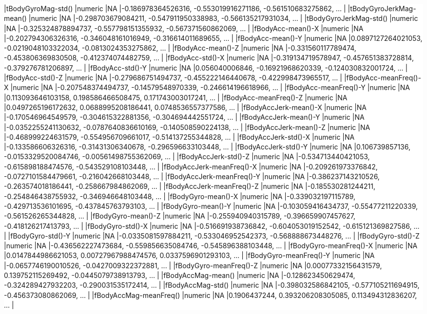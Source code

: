 |tBodyGyroMag-std()              |numeric            |NA                                                       |-0.186978364526316, -0.553019916271186, -0.561510683275862, ...   |
|tBodyGyroJerkMag-mean()         |numeric            |NA                                                       |-0.298703679084211, -0.547911950338983, -0.566135217931034, ...   |
|tBodyGyroJerkMag-std()          |numeric            |NA                                                       |-0.325324878894737, -0.557798151355932, -0.567371560862069, ...   |
|fBodyAcc-mean()-X               |numeric            |NA                                                       |-0.202794306326316, -0.346048161016949, -0.316614011689655, ...   |
|fBodyAcc-mean()-Y               |numeric            |NA                                                       |0.0897127264021053, -0.0219048103322034, -0.0813024353275862, ... |
|fBodyAcc-mean()-Z               |numeric            |NA                                                       |-0.331560117789474, -0.453806369830508, -0.412374074482759, ...   |
|fBodyAcc-std()-X                |numeric            |NA                                                       |-0.319134719578947, -0.457651383728814, -0.379276781206897, ...   |
|fBodyAcc-std()-Y                |numeric            |NA                                                       |0.056040006846, -0.16921968620339, -0.124030832001724, ...        |
|fBodyAcc-std()-Z                |numeric            |NA                                                       |-0.279686751494737, -0.455222146440678, -0.422998473965517, ...   |
|fBodyAcc-meanFreq()-X           |numeric            |NA                                                       |-0.207548374494737, -0.14579548970339, -0.246614196618966, ...    |
|fBodyAcc-meanFreq()-Y           |numeric            |NA                                                       |0.113093646103158, 0.198586466508475, 0.171743003017241, ...      |
|fBodyAcc-meanFreq()-Z           |numeric            |NA                                                       |0.0497265196172632, 0.0688995208186441, 0.0748536557377586, ...   |
|fBodyAccJerk-mean()-X           |numeric            |NA                                                       |-0.170546964549579, -0.304615322881356, -0.304694442551724, ...   |
|fBodyAccJerk-mean()-Y           |numeric            |NA                                                       |-0.0352255241130632, -0.0787640836610169, -0.140508590224138, ... |
|fBodyAccJerk-mean()-Z           |numeric            |NA                                                       |-0.468999224631579, -0.554956709661017, -0.514137255344828, ...   |
|fBodyAccJerk-std()-X            |numeric            |NA                                                       |-0.133586606326316, -0.31431306340678, -0.296596633103448, ...    |
|fBodyAccJerk-std()-Y            |numeric            |NA                                                       |0.106739857136, -0.0153329520084746, -0.00561498755362069, ...    |
|fBodyAccJerk-std()-Z            |numeric            |NA                                                       |-0.534713440421053, -0.615898188474576, -0.543529108103448, ...   |
|fBodyAccJerk-meanFreq()-X       |numeric            |NA                                                       |-0.209261973376842, -0.0727101584479661, -0.216042668103448, ...  |
|fBodyAccJerk-meanFreq()-Y       |numeric            |NA                                                       |-0.386237143210526, -0.263574018186441, -0.258667984862069, ...   |
|fBodyAccJerk-meanFreq()-Z       |numeric            |NA                                                       |-0.185530281244211, -0.254846438755932, -0.346946648103448, ...   |
|fBodyGyro-mean()-X              |numeric            |NA                                                       |-0.339032197115789, -0.429713536101695, -0.437845763793103, ...   |
|fBodyGyro-mean()-Y              |numeric            |NA                                                       |-0.103059416434737, -0.55477211220339, -0.561526265344828, ...    |
|fBodyGyro-mean()-Z              |numeric            |NA                                                       |-0.255940940315789, -0.396659907457627, -0.418126217413793, ...   |
|fBodyGyro-std()-X               |numeric            |NA                                                       |-0.516691938736842, -0.604053019152542, -0.615121369827586, ...   |
|fBodyGyro-std()-Y               |numeric            |NA                                                       |-0.0335081597884211, -0.533046952542373, -0.568888673448276, ...  |
|fBodyGyro-std()-Z               |numeric            |NA                                                       |-0.436562227473684, -0.559856635084746, -0.545896388103448, ...   |
|fBodyGyro-meanFreq()-X          |numeric            |NA                                                       |0.0147844986621053, 0.00727967988474576, 0.0337596901293103, ...  |
|fBodyGyro-meanFreq()-Y          |numeric            |NA                                                       |-0.0657746190010526, -0.0427009322372881, ...                     |
|fBodyGyro-meanFreq()-Z          |numeric            |NA                                                       |0.00077332156431579, 0.139752115269492, -0.0445079738913793, ...  |
|fBodyAccMag-mean()              |numeric            |NA                                                       |-0.128623450629474, -0.324289427932203, -0.290031535172414, ...   |
|fBodyAccMag-std()               |numeric            |NA                                                       |-0.398032586842105, -0.577105211694915, -0.456373080862069, ...   |
|fBodyAccMag-meanFreq()          |numeric            |NA                                                       |0.1906437244, 0.393206208305085, 0.113494312836207, ...           |